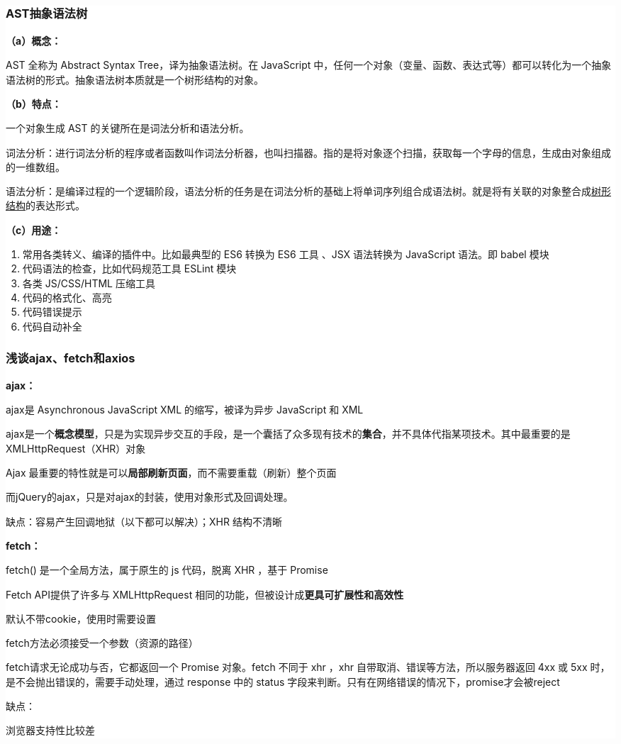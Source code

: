 

### AST抽象语法树

**（a）概念：**

AST 全称为 Abstract Syntax Tree，译为抽象语法树。在 JavaScript 中，任何一个对象（变量、函数、表达式等）都可以转化为一个抽象语法树的形式。抽象语法树本质就是一个树形结构的对象。



**（b）特点：**

一个对象生成 AST 的关键所在是词法分析和语法分析。

词法分析：进行词法分析的程序或者函数叫作词法分析器，也叫扫描器。指的是将对象逐个扫描，获取每一个字母的信息，生成由对象组成的一维数组。

语法分析：是编译过程的一个逻辑阶段，语法分析的任务是在词法分析的基础上将单词序列组合成语法树。就是将有关联的对象整合成[树形结构](https://so.csdn.net/so/search?q=树形结构&spm=1001.2101.3001.7020)的表达形式。



**（c）用途：**

1. 常用各类转义、编译的插件中。比如最典型的 ES6 转换为 ES6 工具 、JSX 语法转换为 JavaScript 语法。即 babel 模块
2. 代码语法的检查，比如代码规范工具 ESLint 模块
3. 各类 JS/CSS/HTML 压缩工具
4. 代码的格式化、高亮
5. 代码错误提示
6. 代码自动补全



### 浅谈ajax、fetch和axios

**ajax：**

ajax是 Asynchronous JavaScript XML 的缩写，被译为异步 JavaScript 和 XML

ajax是一个**概念模型**，只是为实现异步交互的手段，是一个囊括了众多现有技术的**集合**，并不具体代指某项技术。其中最重要的是 XMLHttpRequest（XHR）对象

Ajax 最重要的特性就是可以**局部刷新页面**，而不需要重载（刷新）整个页面

而jQuery的ajax，只是对ajax的封装，使用对象形式及回调处理。

缺点：容易产生回调地狱（以下都可以解决）；XHR 结构不清晰



**fetch：**

fetch() 是一个全局方法，属于原生的 js 代码，脱离 XHR ，基于 Promise

Fetch API提供了许多与 XMLHttpRequest 相同的功能，但被设计成**更具可扩展性和高效性**

默认不带cookie，使用时需要设置

fetch方法必须接受一个参数（资源的路径）

fetch请求无论成功与否，它都返回一个 Promise 对象。fetch 不同于 xhr ，xhr 自带取消、错误等方法，所以服务器返回 4xx 或 5xx 时，是不会抛出错误的，需要手动处理，通过 response 中的 status 字段来判断。只有在网络错误的情况下，promise才会被reject

缺点：

浏览器支持性比较差
